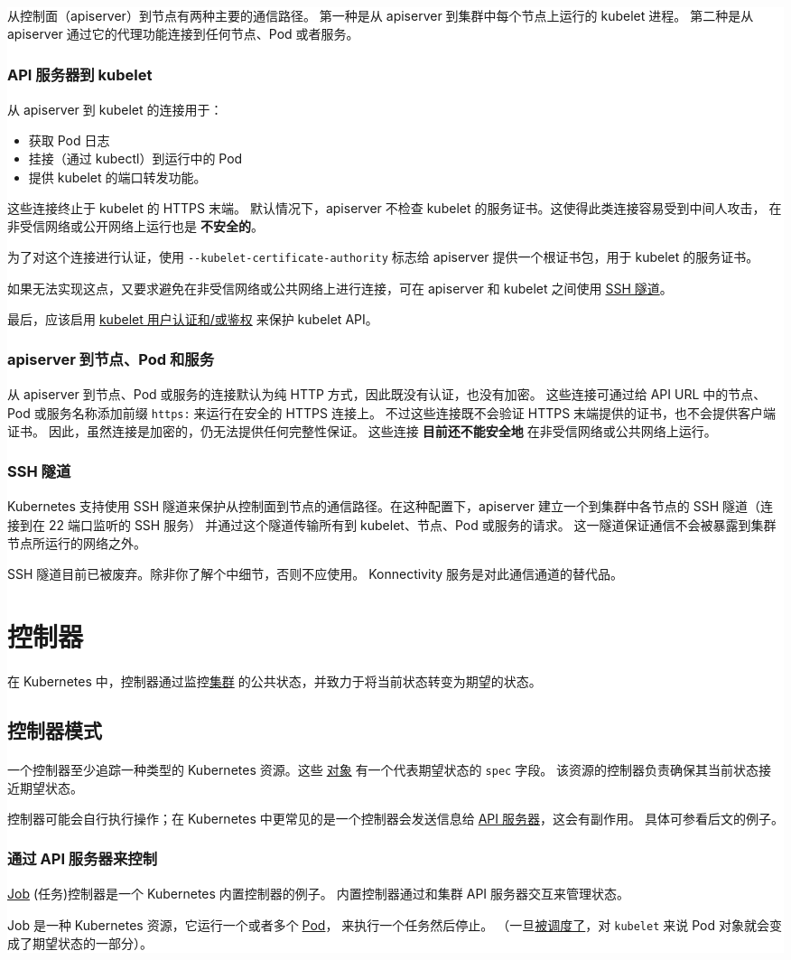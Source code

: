 从控制面（apiserver）到节点有两种主要的通信路径。 第一种是从 apiserver 到集群中每个节点上运行的 kubelet 进程。 第二种是从 apiserver 通过它的代理功能连接到任何节点、Pod 或者服务。

### API 服务器到 kubelet

从 apiserver 到 kubelet 的连接用于：

- 获取 Pod 日志
- 挂接（通过 kubectl）到运行中的 Pod
- 提供 kubelet 的端口转发功能。

这些连接终止于 kubelet 的 HTTPS 末端。 默认情况下，apiserver 不检查 kubelet 的服务证书。这使得此类连接容易受到中间人攻击， 在非受信网络或公开网络上运行也是 **不安全的**。

为了对这个连接进行认证，使用 `--kubelet-certificate-authority` 标志给 apiserver 提供一个根证书包，用于 kubelet 的服务证书。

如果无法实现这点，又要求避免在非受信网络或公共网络上进行连接，可在 apiserver 和 kubelet 之间使用 [SSH 隧道](https://kubernetes.io/zh/docs/concepts/architecture/control-plane-node-communication/#ssh-tunnels)。

最后，应该启用 [kubelet 用户认证和/或鉴权](https://kubernetes.io/zh/docs/reference/command-line-tools-reference/kubelet-authentication-authorization/) 来保护 kubelet API。

### apiserver 到节点、Pod 和服务

从 apiserver 到节点、Pod 或服务的连接默认为纯 HTTP 方式，因此既没有认证，也没有加密。 这些连接可通过给 API URL 中的节点、Pod 或服务名称添加前缀 `https:` 来运行在安全的 HTTPS 连接上。 不过这些连接既不会验证 HTTPS 末端提供的证书，也不会提供客户端证书。 因此，虽然连接是加密的，仍无法提供任何完整性保证。 这些连接 **目前还不能安全地** 在非受信网络或公共网络上运行。

### SSH 隧道

Kubernetes 支持使用 SSH 隧道来保护从控制面到节点的通信路径。在这种配置下，apiserver 建立一个到集群中各节点的 SSH 隧道（连接到在 22 端口监听的 SSH 服务） 并通过这个隧道传输所有到 kubelet、节点、Pod 或服务的请求。 这一隧道保证通信不会被暴露到集群节点所运行的网络之外。

SSH 隧道目前已被废弃。除非你了解个中细节，否则不应使用。 Konnectivity 服务是对此通信通道的替代品。

# 控制器

在 Kubernetes 中，控制器通过监控[集群](https://kubernetes.io/zh/docs/reference/glossary/?all=true#term-cluster) 的公共状态，并致力于将当前状态转变为期望的状态。

## 控制器模式

一个控制器至少追踪一种类型的 Kubernetes 资源。这些 [对象](https://kubernetes.io/zh/docs/concepts/overview/working-with-objects/kubernetes-objects/) 有一个代表期望状态的 `spec` 字段。 该资源的控制器负责确保其当前状态接近期望状态。

控制器可能会自行执行操作；在 Kubernetes 中更常见的是一个控制器会发送信息给 [API 服务器](https://kubernetes.io/zh/docs/reference/command-line-tools-reference/kube-apiserver/)，这会有副作用。 具体可参看后文的例子。

### 通过 API 服务器来控制

[Job](https://kubernetes.io/zh/docs/concepts/workloads/controllers/job/) (任务)控制器是一个 Kubernetes 内置控制器的例子。 内置控制器通过和集群 API 服务器交互来管理状态。

Job 是一种 Kubernetes 资源，它运行一个或者多个 [Pod](https://kubernetes.io/docs/concepts/workloads/pods/pod-overview/)， 来执行一个任务然后停止。 （一旦[被调度了](https://kubernetes.io/zh/docs/concepts/scheduling-eviction/)，对 `kubelet` 来说 Pod 对象就会变成了期望状态的一部分）。
